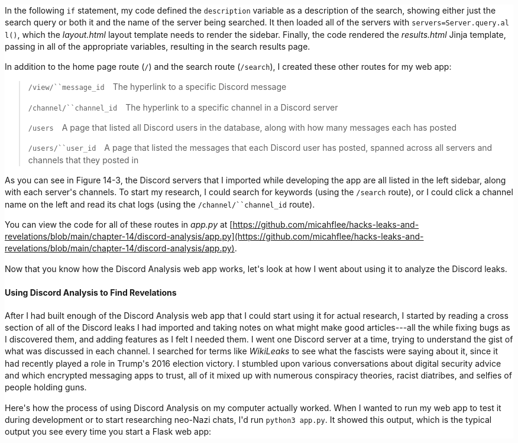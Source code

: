 In the following `if`
statement, my code defined the `description` variable as a description of the
search, showing either just the search query or both it and the name of
the server being searched. It then loaded all of the servers with
`servers=Server.query.all()`, which the *layout.html* layout
template needs to render the sidebar. Finally, the code rendered the
*results.html* Jinja template, passing in all of the appropriate
variables, resulting in the search results page.

In addition to the home page route (`/`) and the search route
(`/search`), I created these other routes for my web app:

> `/view/``message_id` The hyperlink to a specific Discord message
> 
> `/channel/``channel_id` The hyperlink to a specific channel in a Discord server
> 
> `/users` A page that listed all Discord users in the database, along with how many messages each has posted
> 
> `/users/``user_id` A page that listed the messages that each Discord user has posted, spanned across all servers and channels that they posted in

As you can see in Figure 14-3, the Discord
servers that I imported while developing the app are all listed in the
left sidebar, along with each server's channels. To start my research, I
could search for keywords (using the `/search` route), or I could click a channel
name on the left and read its chat logs (using the `/channel/``channel_id` route).

You can view the code for all of these routes in *app.py* at
[https://github.com/micahflee/hacks-leaks-and-revelations/blob/main/chapter-14/discord-analysis/app.py](https://github.com/micahflee/hacks-leaks-and-revelations/blob/main/chapter-14/discord-analysis/app.py).

Now that you know how the Discord Analysis web app works, let's look at
how I went about using it to analyze the Discord leaks.



#### Using Discord Analysis to Find Revelations

After I had built enough of the Discord Analysis web app that I could
start using it for actual research, I started by reading a cross section
of all of the Discord leaks I had imported and taking notes on what
might make good articles---all the while
fixing bugs as I discovered them, and adding features as I felt I needed
them. I went one Discord server at a time, trying to understand the gist
of what was discussed in each channel. I searched for terms like
*WikiLeaks* to see what the fascists were saying about it, since it had
recently played a role in Trump's 2016 election victory. I stumbled upon
various conversations about digital security advice and which encrypted
messaging apps to trust, all of it mixed up with numerous conspiracy
theories, racist diatribes, and selfies of people holding guns.

Here's how the process of using Discord Analysis on my computer actually
worked. When I wanted to run my web app to test it during development or
to start researching neo-Nazi chats, I'd run `python3 app.py`. It showed this output, which is the
typical output you see every time you start a Flask web app:
